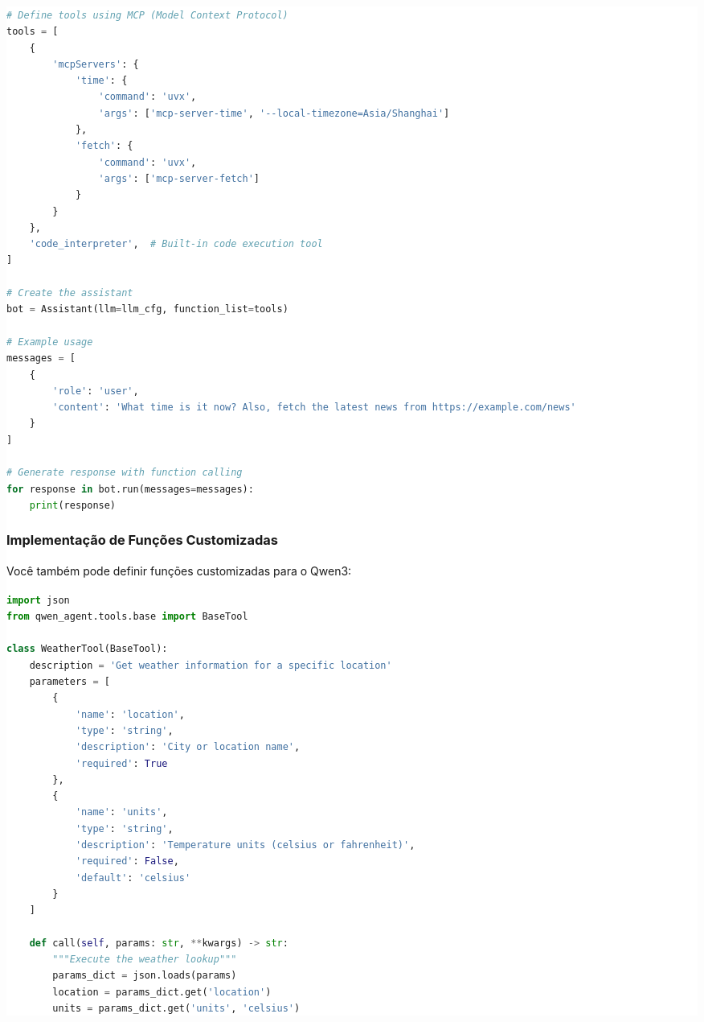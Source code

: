 ```python
# Define tools using MCP (Model Context Protocol)
tools = [
    {
        'mcpServers': {
            'time': {
                'command': 'uvx',
                'args': ['mcp-server-time', '--local-timezone=Asia/Shanghai']
            },
            'fetch': {
                'command': 'uvx', 
                'args': ['mcp-server-fetch']
            }
        }
    },
    'code_interpreter',  # Built-in code execution tool
]

# Create the assistant
bot = Assistant(llm=llm_cfg, function_list=tools)

# Example usage
messages = [
    {
        'role': 'user', 
        'content': 'What time is it now? Also, fetch the latest news from https://example.com/news'
    }
]

# Generate response with function calling
for response in bot.run(messages=messages):
    print(response)
```

### Implementação de Funções Customizadas

Você também pode definir funções customizadas para o Qwen3:

```python
import json
from qwen_agent.tools.base import BaseTool

class WeatherTool(BaseTool):
    description = 'Get weather information for a specific location'
    parameters = [
        {
            'name': 'location',
            'type': 'string', 
            'description': 'City or location name',
            'required': True
        },
        {
            'name': 'units',
            'type': 'string',
            'description': 'Temperature units (celsius or fahrenheit)',
            'required': False,
            'default': 'celsius'
        }
    ]
    
    def call(self, params: str, **kwargs) -> str:
        """Execute the weather lookup"""
        params_dict = json.loads(params)
        location = params_dict.get('location')
        units = params_dict.get('units', 'celsius')
```